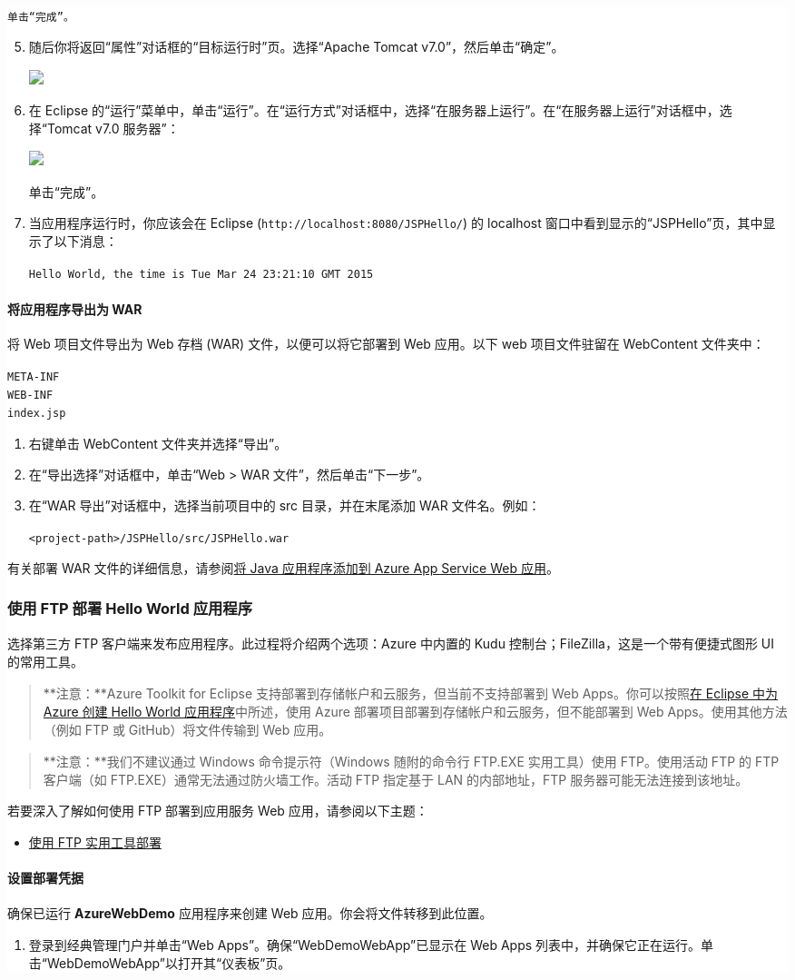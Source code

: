     单击“完成”。

5. 随后你将返回“属性”对话框的“目标运行时”页。选择“Apache Tomcat v7.0”，然后单击“确定”。

    ![][6]  


6. 在 Eclipse 的“运行”菜单中，单击“运行”。在“运行方式”对话框中，选择“在服务器上运行”。在“在服务器上运行”对话框中，选择“Tomcat v7.0 服务器”：

    ![][7]

    单击“完成”。

7. 当应用程序运行时，你应该会在 Eclipse (`http://localhost:8080/JSPHello/`) 的 localhost 窗口中看到显示的“JSPHello”页，其中显示了以下消息：

    `Hello World, the time is Tue Mar 24 23:21:10 GMT 2015`  



#### 将应用程序导出为 WAR

将 Web 项目文件导出为 Web 存档 (WAR) 文件，以便可以将它部署到 Web 应用。以下 web 项目文件驻留在 WebContent 文件夹中：

    META-INF
    WEB-INF
    index.jsp

1. 右键单击 WebContent 文件夹并选择“导出”。

2. 在“导出选择”对话框中，单击“Web > WAR 文件”，然后单击“下一步”。

3. 在“WAR 导出”对话框中，选择当前项目中的 src 目录，并在末尾添加 WAR 文件名。例如：

    `<project-path>/JSPHello/src/JSPHello.war`

有关部署 WAR 文件的详细信息，请参阅[将 Java 应用程序添加到 Azure App Service Web 应用](/documentation/articles/web-sites-java-add-app/)。


### 使用 FTP 部署 Hello World 应用程序

选择第三方 FTP 客户端来发布应用程序。此过程将介绍两个选项：Azure 中内置的 Kudu 控制台；FileZilla，这是一个带有便捷式图形 UI 的常用工具。

> **注意：**Azure Toolkit for Eclipse 支持部署到存储帐户和云服务，但当前不支持部署到 Web Apps。你可以按照[在 Eclipse 中为 Azure 创建 Hello World 应用程序](/documentation/articles/azure-toolkit-for-eclipse-creating-a-hello-world-application/)中所述，使用 Azure 部署项目部署到存储帐户和云服务，但不能部署到 Web Apps。使用其他方法（例如 FTP 或 GitHub）将文件传输到 Web 应用。

> **注意：**我们不建议通过 Windows 命令提示符（Windows 随附的命令行 FTP.EXE 实用工具）使用 FTP。使用活动 FTP 的 FTP 客户端（如 FTP.EXE）通常无法通过防火墙工作。活动 FTP 指定基于 LAN 的内部地址，FTP 服务器可能无法连接到该地址。

若要深入了解如何使用 FTP 部署到应用服务 Web 应用，请参阅以下主题：

- [使用 FTP 实用工具部署](/documentation/articles/web-sites-deploy/)


#### 设置部署凭据

确保已运行 **AzureWebDemo** 应用程序来创建 Web 应用。你会将文件转移到此位置。

1. 登录到经典管理门户并单击“Web Apps”。确保“WebDemoWebApp”已显示在 Web Apps 列表中，并确保它正在运行。单击“WebDemoWebApp”以打开其“仪表板”页。


  [1]: ./media/java-create-azure-website-using-java-sdk/eclipse-maven-repositories-rebuild-index.png
  [2]: ./media/java-create-azure-website-using-java-sdk/eclipse-new-java-class.png
  [3]: ./media/java-create-azure-website-using-java-sdk/eclipse-new-dynamic-web-project.png
  [4]: ./media/java-create-azure-website-using-java-sdk/eclipse-java-build-path.png
  [5]: ./media/java-create-azure-website-using-java-sdk/eclipse-targeted-runtimes-tomcat-server.png
  [6]: ./media/java-create-azure-website-using-java-sdk/eclipse-targeted-runtimes-properties-page.png
  [7]: ./media/java-create-azure-website-using-java-sdk/eclipse-run-on-server.png
  [8]: ./media/java-create-azure-website-using-java-sdk/kudu-console-drag-drop.png
  [9]: ./media/java-create-azure-website-using-java-sdk/kudu-console-jsphello-war-1.png
  [10]: ./media/java-create-azure-website-using-java-sdk/kudu-console-jsphello-war-2.png
[Azure App Service]: /documentation/articles/app-service-changes-existing-services/
[Web 平台安装程序]: http://go.microsoft.com/fwlink/?LinkID=252838
[Azure Toolkit for Eclipse]: /documentation/articles/azure-toolkit-for-eclipse-installation/
[Azure 经典管理门户]: https://manage.windowsazure.cn
[什么是 Azure AD 目录]: http://technet.microsoft.com/zh-cn/library/jj573650.aspx
[创建并上载 Azure 的管理证书]: /documentation/articles/cloud-services-certs-create/
[密钥和证书管理工具 (keytool)]: http://docs.oracle.com/javase/6/docs/technotes/tools/windows/keytool.html
[WebSiteManagementClient]: https://azure.github.io/azure-sdk-for-java/com/microsoft/windowsazure/management/websites/WebSiteManagementClient.html
[WebSpaceNames]: http://azure.github.io/azure-sdk-for-java/com/microsoft/windowsazure/management/websites/models/WebSpaceNames.html
[Azure 门户预览]: https://portal.azure.cn